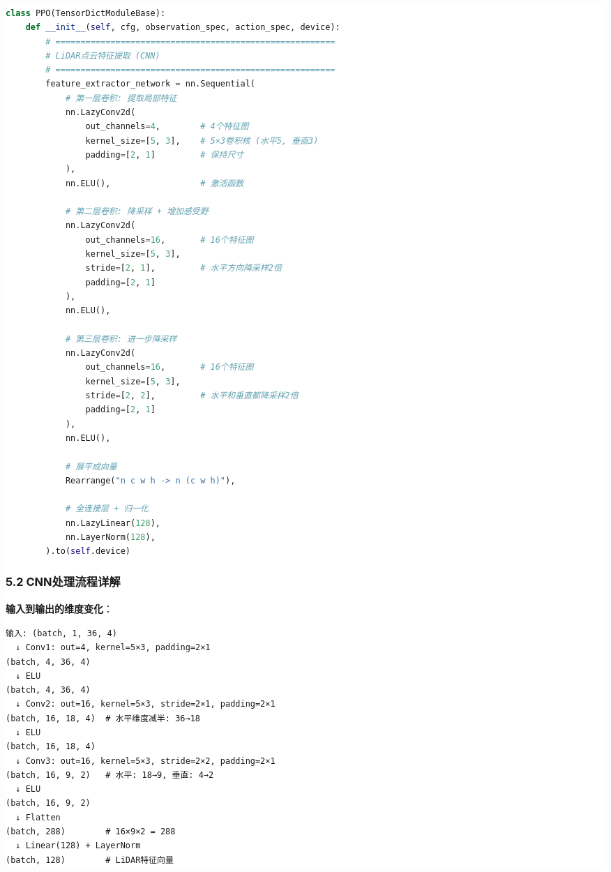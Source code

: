 ```python
class PPO(TensorDictModuleBase):
    def __init__(self, cfg, observation_spec, action_spec, device):
        # ========================================================
        # LiDAR点云特征提取 (CNN)
        # ========================================================
        feature_extractor_network = nn.Sequential(
            # 第一层卷积: 提取局部特征
            nn.LazyConv2d(
                out_channels=4,        # 4个特征图
                kernel_size=[5, 3],    # 5×3卷积核 (水平5, 垂直3)
                padding=[2, 1]         # 保持尺寸
            ), 
            nn.ELU(),                  # 激活函数
            
            # 第二层卷积: 降采样 + 增加感受野
            nn.LazyConv2d(
                out_channels=16,       # 16个特征图
                kernel_size=[5, 3],
                stride=[2, 1],         # 水平方向降采样2倍
                padding=[2, 1]
            ), 
            nn.ELU(),
            
            # 第三层卷积: 进一步降采样
            nn.LazyConv2d(
                out_channels=16,       # 16个特征图
                kernel_size=[5, 3],
                stride=[2, 2],         # 水平和垂直都降采样2倍
                padding=[2, 1]
            ), 
            nn.ELU(),
            
            # 展平成向量
            Rearrange("n c w h -> n (c w h)"),
            
            # 全连接层 + 归一化
            nn.LazyLinear(128),
            nn.LayerNorm(128),
        ).to(self.device)
```

### 5.2 CNN处理流程详解

**输入到输出的维度变化**：

```
输入: (batch, 1, 36, 4)
  ↓ Conv1: out=4, kernel=5×3, padding=2×1
(batch, 4, 36, 4)
  ↓ ELU
(batch, 4, 36, 4)
  ↓ Conv2: out=16, kernel=5×3, stride=2×1, padding=2×1
(batch, 16, 18, 4)  # 水平维度减半: 36→18
  ↓ ELU
(batch, 16, 18, 4)
  ↓ Conv3: out=16, kernel=5×3, stride=2×2, padding=2×1
(batch, 16, 9, 2)   # 水平: 18→9, 垂直: 4→2
  ↓ ELU
(batch, 16, 9, 2)
  ↓ Flatten
(batch, 288)        # 16×9×2 = 288
  ↓ Linear(128) + LayerNorm
(batch, 128)        # LiDAR特征向量
```